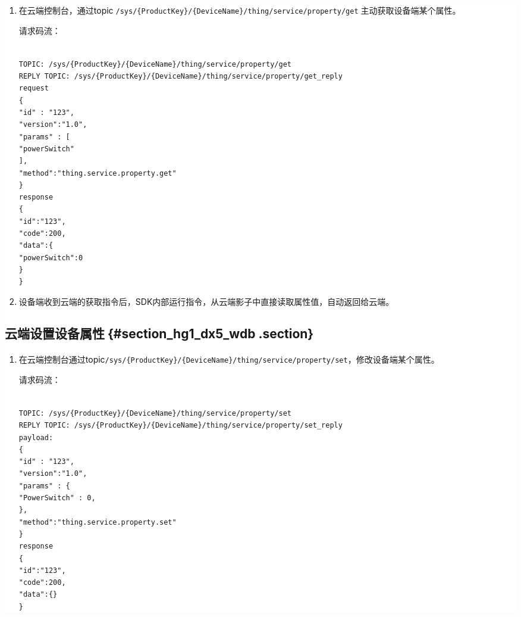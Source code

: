 1.  在云端控制台，通过topic `/sys/{ProductKey}/{DeviceName}/thing/service/property/get` 主动获取设备端某个属性。

    请求码流：

    ```
    
    TOPIC: /sys/{ProductKey}/{DeviceName}/thing/service/property/get
    REPLY TOPIC: /sys/{ProductKey}/{DeviceName}/thing/service/property/get_reply
    request 
    {
    "id" : "123",
    "version":"1.0",
    "params" : [
    "powerSwitch"
    ],
    "method":"thing.service.property.get" 
    } 
    response 
    {
    "id":"123",
    "code":200,
    "data":{
    "powerSwitch":0
    }
    }
    ```

2.  设备端收到云端的获取指令后，SDK内部运行指令，从云端影子中直接读取属性值，自动返回给云端。

## 云端设置设备属性 {#section_hg1_dx5_wdb .section}

1.  在云端控制台通过topic`/sys/{ProductKey}/{DeviceName}/thing/service/property/set`，修改设备端某个属性。

    请求码流：

    ```
    
    TOPIC: /sys/{ProductKey}/{DeviceName}/thing/service/property/set
    REPLY TOPIC: /sys/{ProductKey}/{DeviceName}/thing/service/property/set_reply
    payload: 
    {
    "id" : "123",
    "version":"1.0",
    "params" : {
    "PowerSwitch" : 0,
    },
    "method":"thing.service.property.set" 
    }
    response
    {
    "id":"123",
    "code":200,
    "data":{}
    }
    ```
